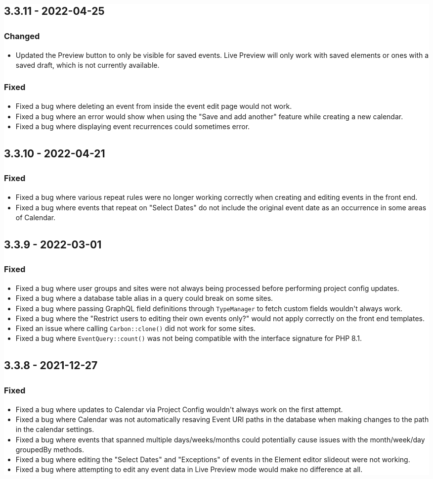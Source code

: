 ## 3.3.11 - 2022-04-25

### Changed
- Updated the Preview button to only be visible for saved events. Live Preview will only work with saved elements or ones with a saved draft, which is not currently available.

### Fixed
- Fixed a bug where deleting an event from inside the event edit page would not work.
- Fixed a bug where an error would show when using the "Save and add another" feature while creating a new calendar.
- Fixed a bug where displaying event recurrences could sometimes error.

## 3.3.10 - 2022-04-21

### Fixed
- Fixed a bug where various repeat rules were no longer working correctly when creating and editing events in the front end.
- Fixed a bug where events that repeat on "Select Dates" do not include the original event date as an occurrence in some areas of Calendar.

## 3.3.9 - 2022-03-01

### Fixed
- Fixed a bug where user groups and sites were not always being processed before performing project config updates.
- Fixed a bug where a database table alias in a query could break on some sites.
- Fixed a bug where passing GraphQL field definitions through `TypeManager` to fetch custom fields wouldn't always work.
- Fixed a bug where the "Restrict users to editing their own events only?" would not apply correctly on the front end templates.
- Fixed an issue where calling `Carbon::clone()` did not work for some sites.
- Fixed a bug where `EventQuery::count()` was not being compatible with the interface signature for PHP 8.1.

## 3.3.8 - 2021-12-27

### Fixed
- Fixed a bug where updates to Calendar via Project Config wouldn't always work on the first attempt.
- Fixed a bug where Calendar was not automatically resaving Event URI paths in the database when making changes to the path in the calendar settings.
- Fixed a bug where events that spanned multiple days/weeks/months could potentially cause issues with the month/week/day groupedBy methods.
- Fixed a bug where editing the "Select Dates" and "Exceptions" of events in the Element editor slideout were not working.
- Fixed a bug where attempting to edit any event data in Live Preview mode would make no difference at all.
